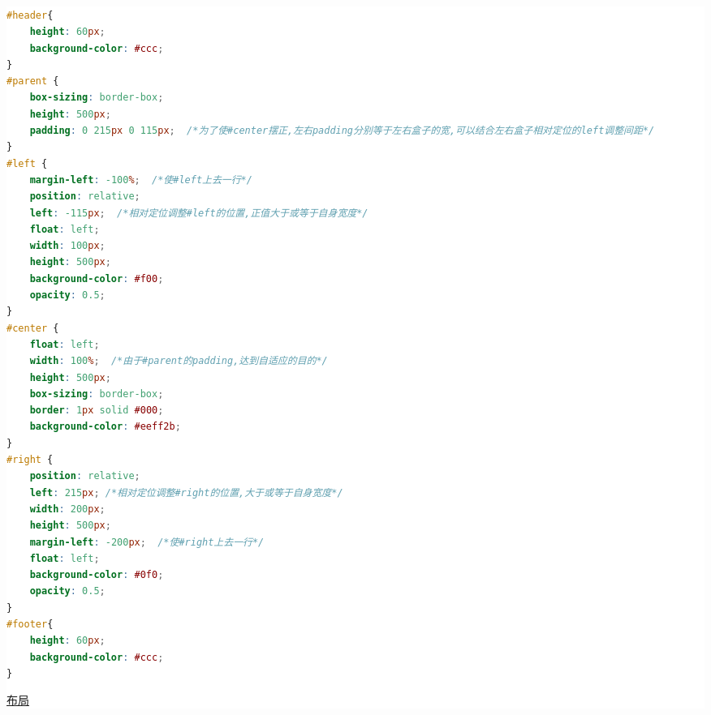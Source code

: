 ```css
#header{
    height: 60px;
    background-color: #ccc;
}
#parent {
    box-sizing: border-box;
    height: 500px;
    padding: 0 215px 0 115px;  /*为了使#center摆正,左右padding分别等于左右盒子的宽,可以结合左右盒子相对定位的left调整间距*/
}
#left {
    margin-left: -100%;  /*使#left上去一行*/
    position: relative;
    left: -115px;  /*相对定位调整#left的位置,正值大于或等于自身宽度*/
    float: left;
    width: 100px;
    height: 500px;
    background-color: #f00;
    opacity: 0.5;
}
#center {
    float: left;
    width: 100%;  /*由于#parent的padding,达到自适应的目的*/
    height: 500px;
    box-sizing: border-box;
    border: 1px solid #000;
    background-color: #eeff2b;
}
#right {
    position: relative;
    left: 215px; /*相对定位调整#right的位置,大于或等于自身宽度*/
    width: 200px;
    height: 500px;
    margin-left: -200px;  /*使#right上去一行*/
    float: left;
    background-color: #0f0;
    opacity: 0.5;
}
#footer{
    height: 60px;
    background-color: #ccc;
}
```



[布局](https://juejin.cn/post/6844903574929932301)